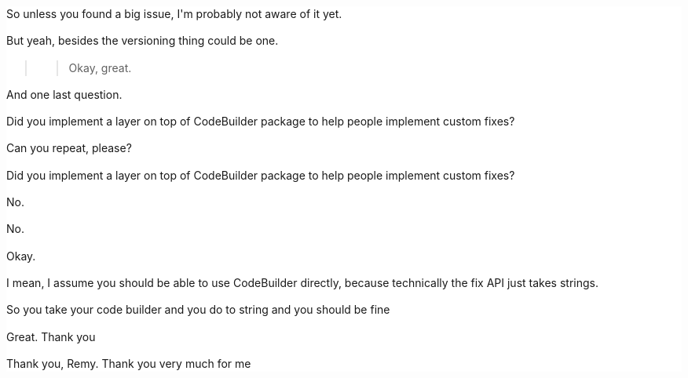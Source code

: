 So unless you found a big issue, I'm probably not aware of it yet.

But yeah, besides the versioning thing could be one.

> > Okay, great.

And one last question.

Did you implement a layer on top of CodeBuilder package to help people implement custom fixes?

Can you repeat, please?

Did you implement a layer on top of CodeBuilder package to help people implement custom fixes?

No.

No.

Okay.

I mean, I assume you should be able to use CodeBuilder directly, because technically the fix API just takes strings.

So you take your code builder and you do to string and you should be fine

Great. Thank you

Thank you, Remy. Thank you very much for me
